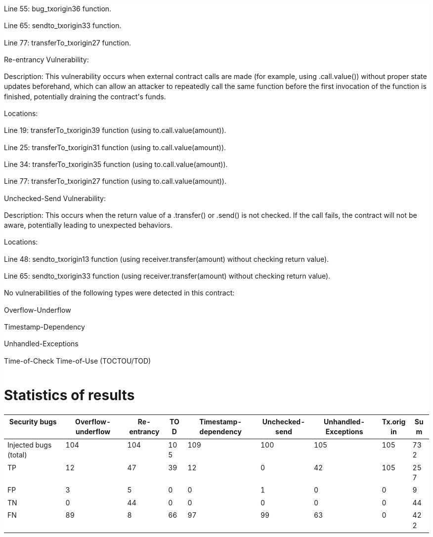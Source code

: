 Line 55: bug_txorigin36 function.

Line 65: sendto_txorigin33 function.

Line 77: transferTo_txorigin27 function.

Re-entrancy Vulnerability:

Description: This vulnerability occurs when external contract calls are made (for example, using .call.value()) without proper state updates beforehand, which can allow an attacker to repeatedly call the same function before the first invocation of the function is finished, potentially draining the contract's funds.

Locations:

Line 19: transferTo_txorigin39 function (using to.call.value(amount)).

Line 25: transferTo_txorigin31 function (using to.call.value(amount)).

Line 34: transferTo_txorigin35 function (using to.call.value(amount)).

Line 77: transferTo_txorigin27 function (using to.call.value(amount)).

Unchecked-Send Vulnerability:

Description: This occurs when the return value of a .transfer() or .send() is not checked. If the call fails, the contract will not be aware, potentially leading to unexpected behaviors.

Locations:

Line 48: sendto_txorigin13 function (using receiver.transfer(amount) without checking return value).

Line 65: sendto_txorigin33 function (using receiver.transfer(amount) without checking return value).

No vulnerabilities of the following types were detected in this contract:

Overflow-Underflow

Timestamp-Dependency

Unhandled-Exceptions

Time-of-Check Time-of-Use (TOCTOU/TOD)

# Statistics of results

| **Security bugs**     | Overflow-underflow | Re-entrancy | TOD  | Timestamp-dependency | Unchecked-send | Unhandled-Exceptions | Tx.origin | Sum  |
| --------------------- | ------------------ | ----------- | ---- | -------------------- | -------------- | -------------------- | --------- | ---- |
| Injected bugs (total) | 104                | 104         | 105  | 109                  | 100            | 105                  | 105       | 732  |
| TP                    | 12                 | 47          | 39   | 12                   | 0              | 42                   | 105       | 257  |
| FP                    | 3                  | 5           | 0    | 0                    | 1              | 0                    | 0         | 9    |
| TN                    | 0                  | 44          | 0    | 0                    | 0              | 0                    | 0         | 44   |
| FN                    | 89                 | 8           | 66   | 97                   | 99             | 63                   | 0         | 422  |
